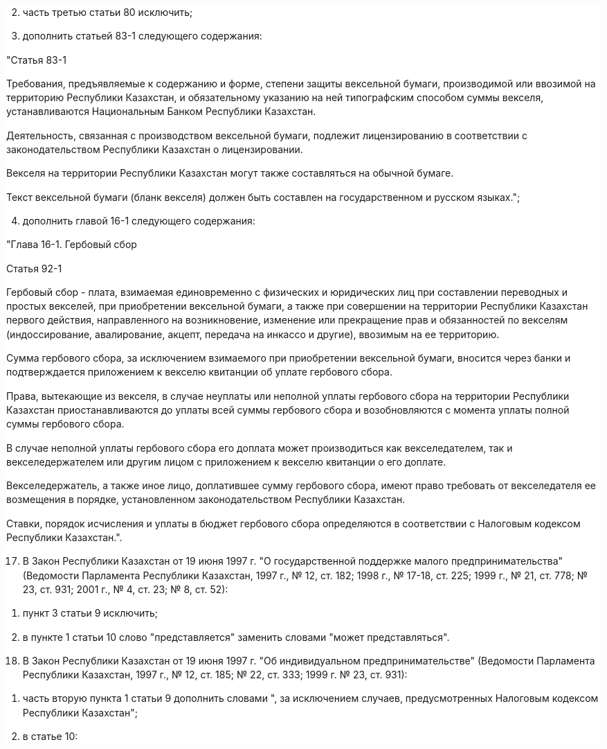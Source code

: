 2) часть третью статьи 80 исключить;

3) дополнить статьей 83-1 следующего содержания:

"Статья 83-1

Требования, предъявляемые к содержанию и форме, степени защиты вексельной бумаги, производимой или ввозимой на территорию Республики Казахстан, и обязательному указанию на ней типографским способом суммы векселя, устанавливаются Национальным Банком Республики Казахстан.

Деятельность, связанная с производством вексельной бумаги, подлежит лицензированию в соответствии с законодательством Республики Казахстан о лицензировании.

Векселя на территории Республики Казахстан могут также составляться на обычной бумаге.

Текст вексельной бумаги (бланк векселя) должен быть составлен на государственном и русском языках.";

4) дополнить главой 16-1 следующего содержания:

"Глава 16-1. Гербовый сбор

Статья 92-1

Гербовый сбор - плата, взимаемая единовременно с физических и юридических лиц при составлении переводных и простых векселей, при приобретении вексельной бумаги, а также при совершении на территории Республики Казахстан первого действия, направленного на возникновение, изменение или прекращение прав и обязанностей по векселям (индоссирование, авалирование, акцепт, передача на инкассо и другие), ввозимым на ее территорию.

Сумма гербового сбора, за исключением взимаемого при приобретении вексельной бумаги, вносится через банки и подтверждается приложением к векселю квитанции об уплате гербового сбора.

Права, вытекающие из векселя, в случае неуплаты или неполной уплаты гербового сбора на территории Республики Казахстан приостанавливаются до уплаты всей суммы гербового сбора и возобновляются с момента уплаты полной суммы гербового сбора.

В случае неполной уплаты гербового сбора его доплата может производиться как векселедателем, так и векселедержателем или другим лицом с приложением к векселю квитанции о его доплате.

Векселедержатель, а также иное лицо, доплатившее сумму гербового сбора, имеют право требовать от векселедателя ее возмещения в порядке, установленном законодательством Республики Казахстан.

Ставки, порядок исчисления и уплаты в бюджет гербового сбора определяются в соответствии с Налоговым кодексом Республики Казахстан.".

17. В Закон Республики Казахстан от 19 июня 1997 г. "О государственной поддержке малого предпринимательства" (Ведомости Парламента Республики Казахстан, 1997 г., № 12, ст. 182; 1998 г., № 17-18, ст. 225; 1999 г., № 21, ст. 778; № 23, ст. 931; 2001 г., № 4, ст. 23; № 8, ст. 52):

1) пункт 3 статьи 9 исключить;

2) в пункте 1 статьи 10 слово "представляется" заменить словами "может представляться".

18. В Закон Республики Казахстан от 19 июня 1997 г. "Об индивидуальном предпринимательстве" (Ведомости Парламента Республики Казахстан, 1997 г., № 12, ст. 185; № 22, ст. 333; 1999 г. № 23, ст. 931):

1) часть вторую пункта 1 статьи 9 дополнить словами ", за исключением случаев, предусмотренных Налоговым кодексом Республики Казахстан";

2) в статье 10:
